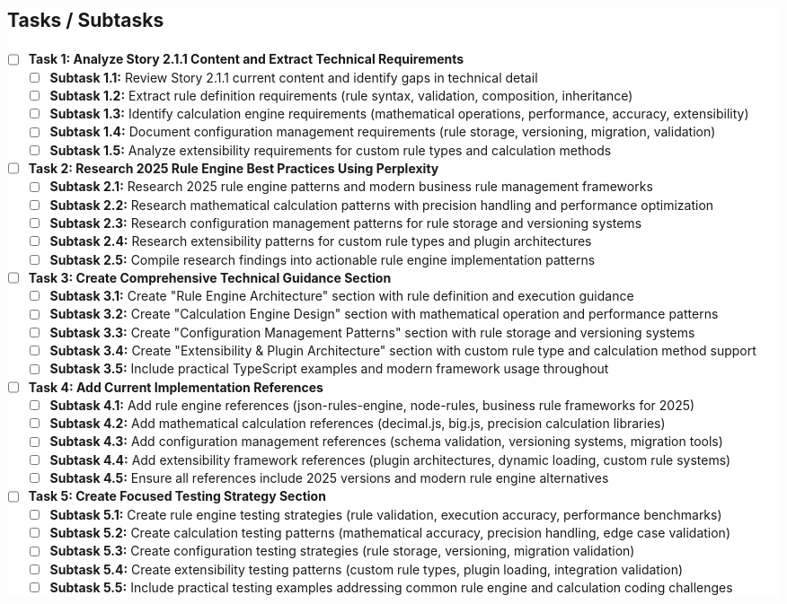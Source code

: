 ## Tasks / Subtasks

- [ ] **Task 1: Analyze Story 2.1.1 Content and Extract Technical Requirements**
  - [ ] **Subtask 1.1:** Review Story 2.1.1 current content and identify gaps in technical detail
  - [ ] **Subtask 1.2:** Extract rule definition requirements (rule syntax, validation, composition, inheritance)
  - [ ] **Subtask 1.3:** Identify calculation engine requirements (mathematical operations, performance, accuracy, extensibility)
  - [ ] **Subtask 1.4:** Document configuration management requirements (rule storage, versioning, migration, validation)
  - [ ] **Subtask 1.5:** Analyze extensibility requirements for custom rule types and calculation methods

- [ ] **Task 2: Research 2025 Rule Engine Best Practices Using Perplexity**
  - [ ] **Subtask 2.1:** Research 2025 rule engine patterns and modern business rule management frameworks
  - [ ] **Subtask 2.2:** Research mathematical calculation patterns with precision handling and performance optimization
  - [ ] **Subtask 2.3:** Research configuration management patterns for rule storage and versioning systems
  - [ ] **Subtask 2.4:** Research extensibility patterns for custom rule types and plugin architectures
  - [ ] **Subtask 2.5:** Compile research findings into actionable rule engine implementation patterns

- [ ] **Task 3: Create Comprehensive Technical Guidance Section**
  - [ ] **Subtask 3.1:** Create "Rule Engine Architecture" section with rule definition and execution guidance
  - [ ] **Subtask 3.2:** Create "Calculation Engine Design" section with mathematical operation and performance patterns
  - [ ] **Subtask 3.3:** Create "Configuration Management Patterns" section with rule storage and versioning systems
  - [ ] **Subtask 3.4:** Create "Extensibility & Plugin Architecture" section with custom rule type and calculation method support
  - [ ] **Subtask 3.5:** Include practical TypeScript examples and modern framework usage throughout

- [ ] **Task 4: Add Current Implementation References**
  - [ ] **Subtask 4.1:** Add rule engine references (json-rules-engine, node-rules, business rule frameworks for 2025)
  - [ ] **Subtask 4.2:** Add mathematical calculation references (decimal.js, big.js, precision calculation libraries)
  - [ ] **Subtask 4.3:** Add configuration management references (schema validation, versioning systems, migration tools)
  - [ ] **Subtask 4.4:** Add extensibility framework references (plugin architectures, dynamic loading, custom rule systems)
  - [ ] **Subtask 4.5:** Ensure all references include 2025 versions and modern rule engine alternatives

- [ ] **Task 5: Create Focused Testing Strategy Section**
  - [ ] **Subtask 5.1:** Create rule engine testing strategies (rule validation, execution accuracy, performance benchmarks)
  - [ ] **Subtask 5.2:** Create calculation testing patterns (mathematical accuracy, precision handling, edge case validation)
  - [ ] **Subtask 5.3:** Create configuration testing strategies (rule storage, versioning, migration validation)
  - [ ] **Subtask 5.4:** Create extensibility testing patterns (custom rule types, plugin loading, integration validation)
  - [ ] **Subtask 5.5:** Include practical testing examples addressing common rule engine and calculation coding challenges
